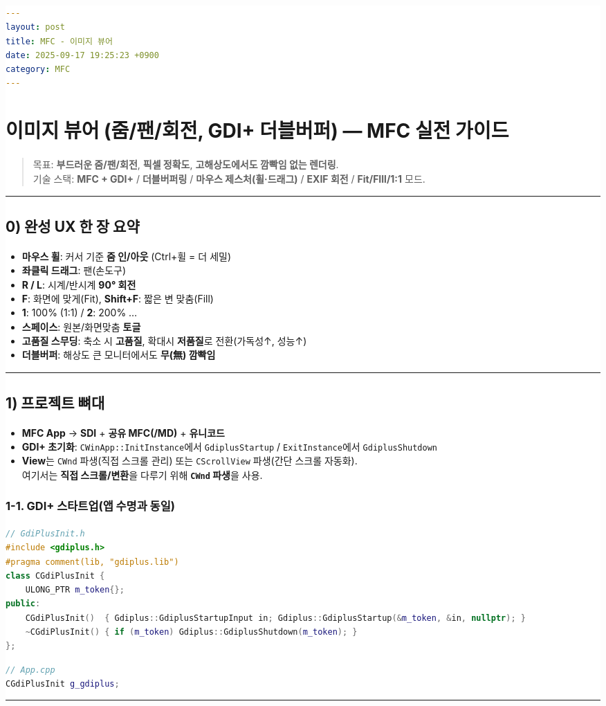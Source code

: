 ```yaml
---
layout: post
title: MFC - 이미지 뷰어
date: 2025-09-17 19:25:23 +0900
category: MFC
---
```

# 이미지 뷰어 (줌/팬/회전, GDI+ 더블버퍼) — MFC 실전 가이드

> 목표: **부드러운 줌/팬/회전**, **픽셀 정확도**, **고해상도에서도 깜빡임 없는 렌더링**.  
> 기술 스택: **MFC + GDI+** / **더블버퍼링** / **마우스 제스처(휠·드래그)** / **EXIF 회전** / **Fit/FIll/1:1** 모드.

---

## 0) 완성 UX 한 장 요약

- **마우스 휠**: 커서 기준 **줌 인/아웃** (Ctrl+휠 = 더 세밀)  
- **좌클릭 드래그**: 팬(손도구)  
- **R / L**: 시계/반시계 **90° 회전**  
- **F**: 화면에 맞게(Fit), **Shift+F**: 짧은 변 맞춤(Fill)  
- **1**: 100% (1:1) / **2**: 200% …  
- **스페이스**: 원본/화면맞춤 **토글**  
- **고품질 스무딩**: 축소 시 **고품질**, 확대시 **저품질**로 전환(가독성↑, 성능↑)  
- **더블버퍼**: 해상도 큰 모니터에서도 **무(無) 깜빡임**

---

## 1) 프로젝트 뼈대

- **MFC App** → **SDI** + **공유 MFC(/MD)** + **유니코드**  
- **GDI+ 초기화**: `CWinApp::InitInstance`에서 `GdiplusStartup` / `ExitInstance`에서 `GdiplusShutdown`  
- **View**는 `CWnd` 파생(직접 스크롤 관리) 또는 `CScrollView` 파생(간단 스크롤 자동화).  
  여기서는 **직접 스크롤/변환**을 다루기 위해 **`CWnd` 파생**을 사용.

### 1-1. GDI+ 스타트업(앱 수명과 동일)

```cpp
// GdiPlusInit.h
#include <gdiplus.h>
#pragma comment(lib, "gdiplus.lib")
class CGdiPlusInit {
    ULONG_PTR m_token{};
public:
    CGdiPlusInit()  { Gdiplus::GdiplusStartupInput in; Gdiplus::GdiplusStartup(&m_token, &in, nullptr); }
    ~CGdiPlusInit() { if (m_token) Gdiplus::GdiplusShutdown(m_token); }
};
```

```cpp
// App.cpp
CGdiPlusInit g_gdiplus;
```

---